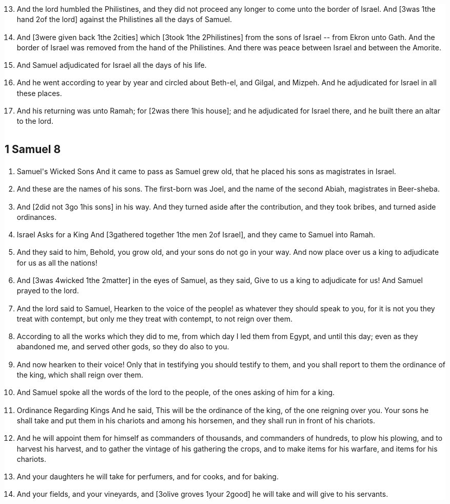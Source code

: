 13. And the lord humbled the Philistines, and they did not proceed any longer  to come unto the border of Israel. And [3was 1the hand 2of the lord] against the Philistines all the days  of Samuel.

14. And [3were given back 1the 2cities] which [3took 1the 2Philistines] from the sons of Israel -- from Ekron unto Gath. And the border of Israel was removed from the hand of the Philistines. And there was peace between Israel and between the Amorite.

15. And Samuel adjudicated for  Israel all the days  of his life.

16. And he went according to year by year and circled about Beth-el, and  Gilgal, and  Mizpeh. And he adjudicated for  Israel in all  these places.

17.  And his returning was unto Ramah; for [2was there  1his house]; and he adjudicated for Israel there, and he built there an altar to the lord.  

## 1 Samuel 8

1.  Samuel's Wicked Sons And it came to pass as Samuel grew old, that he placed  his sons as magistrates  in Israel.

2. And these are the names  of his sons. The first-born was Joel, and the name of the second Abiah, magistrates in Beer-sheba.

3. And [2did not 3go  1his sons] in his way. And they turned aside after the contribution, and they took bribes, and turned aside ordinances. 

4.  Israel Asks for a King And [3gathered together 1the men 2of Israel], and they came to Samuel into Ramah.

5. And they said to him, Behold, you grow old, and  your sons do not go in  your way. And now place over us a king to adjudicate for us as all the nations!

6. And [3was 4wicked 1the 2matter] in the eyes of Samuel, as they said, Give to us a king  to adjudicate for us! And Samuel prayed to the lord.

7. And the lord said to Samuel, Hearken to the voice of the people! as whatever they should speak to you, for it is not you they treat with contempt, but only me they treat with contempt,  to not reign over them.

8. According to all the works which they did to me, from which day I led them from Egypt, and until  this day; even as they abandoned me, and served other gods, so they do also to you.

9. And now hearken to their voice! Only that in testifying you should testify to them, and you shall report to them the ordinance of the king, which shall reign over them.

10. And Samuel spoke all the words of the lord to the people, of the ones asking of him for a king. 

11.  Ordinance Regarding Kings And he said, This will be the ordinance of the king, of the one reigning over you.  Your sons he shall take and put them in his chariots and among his horsemen, and they shall run in front  of his chariots.

12. And he will appoint them for himself as commanders of thousands, and commanders of hundreds,  to plow  his plowing, and to harvest his harvest, and to gather the vintage of his gathering the crops, and to make items for his warfare, and items for his chariots.

13. And  your daughters he will take for perfumers, and for cooks, and for baking.

14. And  your fields, and  your vineyards, and  [3olive groves 1your  2good] he will take and will give to his servants.
